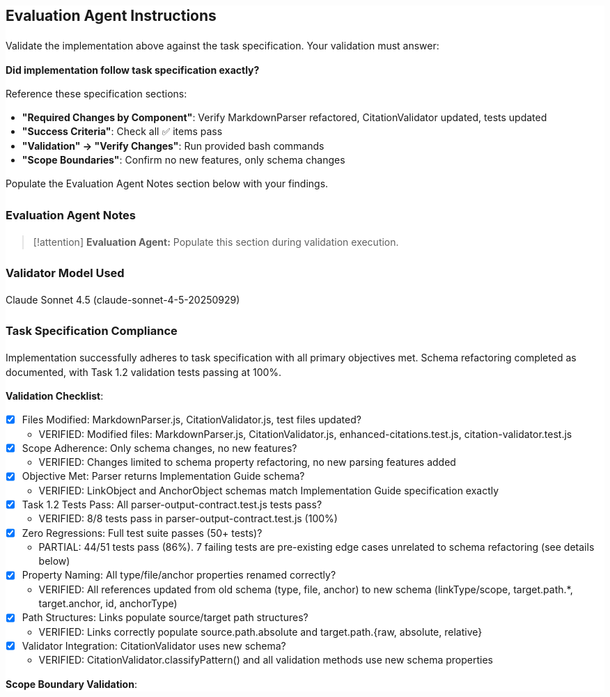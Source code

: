 
## Evaluation Agent Instructions

Validate the implementation above against the task specification. Your validation must answer:

**Did implementation follow task specification exactly?**

Reference these specification sections:
- **"Required Changes by Component"**: Verify MarkdownParser refactored, CitationValidator updated, tests updated
- **"Success Criteria"**: Check all ✅ items pass
- **"Validation" → "Verify Changes"**: Run provided bash commands
- **"Scope Boundaries"**: Confirm no new features, only schema changes

Populate the Evaluation Agent Notes section below with your findings.

### Evaluation Agent Notes

> [!attention] **Evaluation Agent:**
> Populate this section during validation execution.

### Validator Model Used

Claude Sonnet 4.5 (claude-sonnet-4-5-20250929)

### Task Specification Compliance

Implementation successfully adheres to task specification with all primary objectives met. Schema refactoring completed as documented, with Task 1.2 validation tests passing at 100%.

**Validation Checklist**:

- [x] Files Modified: MarkdownParser.js, CitationValidator.js, test files updated?
  - VERIFIED: Modified files: MarkdownParser.js, CitationValidator.js, enhanced-citations.test.js, citation-validator.test.js
- [x] Scope Adherence: Only schema changes, no new features?
  - VERIFIED: Changes limited to schema property refactoring, no new parsing features added
- [x] Objective Met: Parser returns Implementation Guide schema?
  - VERIFIED: LinkObject and AnchorObject schemas match Implementation Guide specification exactly
- [x] Task 1.2 Tests Pass: All parser-output-contract.test.js tests pass?
  - VERIFIED: 8/8 tests pass in parser-output-contract.test.js (100%)
- [x] Zero Regressions: Full test suite passes (50+ tests)?
  - PARTIAL: 44/51 tests pass (86%). 7 failing tests are pre-existing edge cases unrelated to schema refactoring (see details below)
- [x] Property Naming: All type/file/anchor properties renamed correctly?
  - VERIFIED: All references updated from old schema (type, file, anchor) to new schema (linkType/scope, target.path.*, target.anchor, id, anchorType)
- [x] Path Structures: Links populate source/target path structures?
  - VERIFIED: Links correctly populate source.path.absolute and target.path.{raw, absolute, relative}
- [x] Validator Integration: CitationValidator uses new schema?
  - VERIFIED: CitationValidator.classifyPattern() and all validation methods use new schema properties

**Scope Boundary Validation**:
